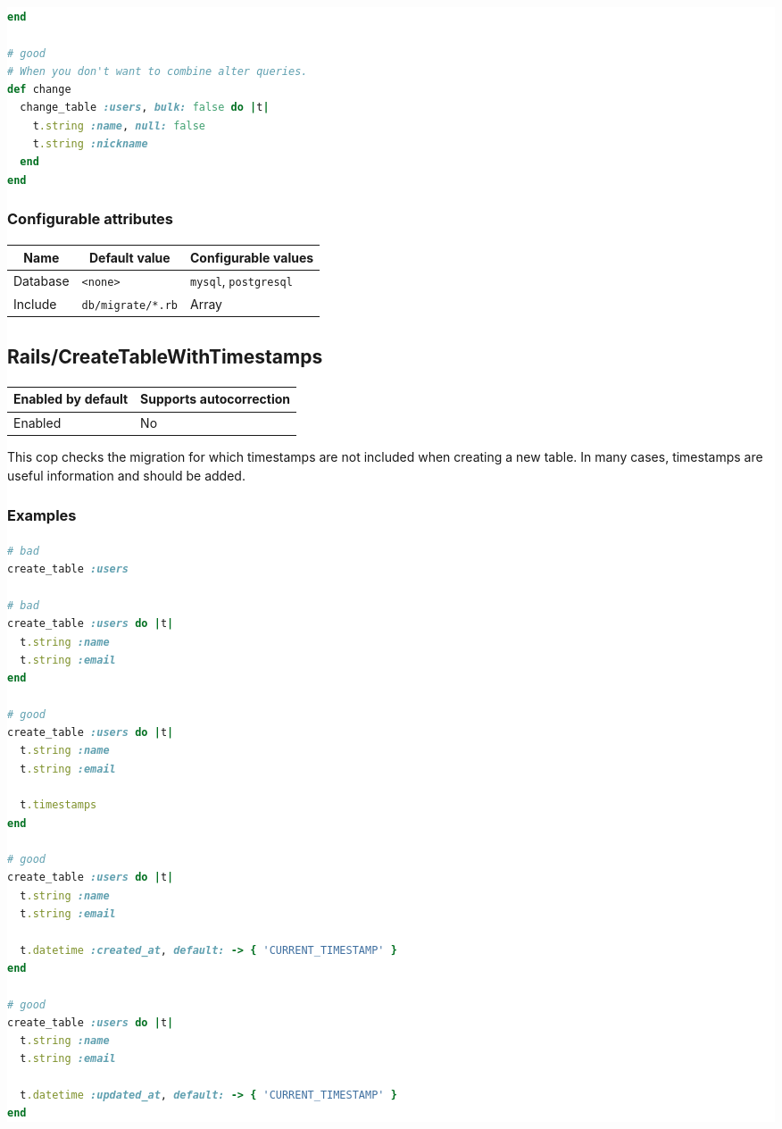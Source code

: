 ```ruby
end

# good
# When you don't want to combine alter queries.
def change
  change_table :users, bulk: false do |t|
    t.string :name, null: false
    t.string :nickname
  end
end
```

### Configurable attributes

Name | Default value | Configurable values
--- | --- | ---
Database | `<none>` | `mysql`, `postgresql`
Include | `db/migrate/*.rb` | Array

## Rails/CreateTableWithTimestamps

Enabled by default | Supports autocorrection
--- | ---
Enabled | No

This cop checks the migration for which timestamps are not included
when creating a new table.
In many cases, timestamps are useful information and should be added.

### Examples

```ruby
# bad
create_table :users

# bad
create_table :users do |t|
  t.string :name
  t.string :email
end

# good
create_table :users do |t|
  t.string :name
  t.string :email

  t.timestamps
end

# good
create_table :users do |t|
  t.string :name
  t.string :email

  t.datetime :created_at, default: -> { 'CURRENT_TIMESTAMP' }
end

# good
create_table :users do |t|
  t.string :name
  t.string :email

  t.datetime :updated_at, default: -> { 'CURRENT_TIMESTAMP' }
end
```